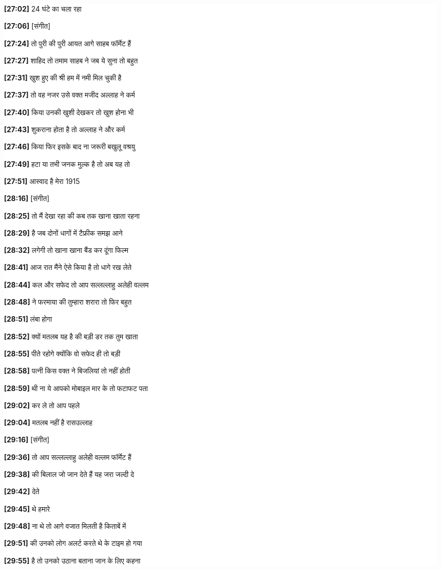 **[27:02]** 24 घंटे का चला रहा

**[27:06]** [संगीत]

**[27:24]** तो पुरी की पुरी आयत आगे साहब फॉर्मेट हैं

**[27:27]** शाहिद तो तमाम साहब ने जब ये सुना तो बहुत

**[27:31]** खुश हुए की श्री हम में नमी मिल चुकी है

**[27:37]** तो वह नजर उसे वक्त मजीद अल्लाह ने कर्म

**[27:40]** किया उनकी खुशी देखकर तो खुश होना भी

**[27:43]** शुकराना होता है तो अल्लाह ने और कर्म

**[27:46]** किया फिर इसके बाद ना जरूरी बखुलू वश्रयु

**[27:49]** हटा या तभी जनक मुल्क है तो अब यह तो

**[27:51]** आस्वाद है मेरा 1915

**[28:16]** [संगीत]

**[28:25]** तो मैं देखा रहा की कब तक खाना खाता रहना

**[28:29]** है जब दोनों धागों में टैफ्रीक समझ आने

**[28:32]** लगेगी तो खाना खाना बैंड कर दूंगा फिल्म

**[28:41]** आज रात मैंने ऐसे किया है तो धागे रख लेते

**[28:44]** कल और सफेद तो आप सल्लल्लाहु अलेही वल्लम

**[28:48]** ने फरमाया की तुम्हारा शरारा तो फिर बहुत

**[28:51]** लंबा होगा

**[28:52]** क्यों मतलब यह है की बड़ी डर तक तुम खाता

**[28:55]** पीते रहोगे क्योंकि वो सफेद ही तो बड़ी

**[28:58]** पत्नी किस वक्त ने बिजलियां तो नहीं होती

**[28:59]** थी ना ये आपको मोबाइल मार के तो फटाफट पता

**[29:02]** कर ले तो आप पहले

**[29:04]** मतलब नहीं है रासउल्लाह

**[29:16]** [संगीत]

**[29:36]** तो आप सल्लल्लाहु अलेही वल्लम फॉर्मेट हैं

**[29:38]** की बिलाल जो जान देते हैं यह जरा जल्दी दे

**[29:42]** देते

**[29:45]** थे हमारे

**[29:48]** ना थे तो आगे वजात मिलती है किताबें में

**[29:51]** की उनको लोग अलर्ट करते थे के टाइम हो गया

**[29:55]** है तो उनको उठाना बताना जान के लिए कहना
